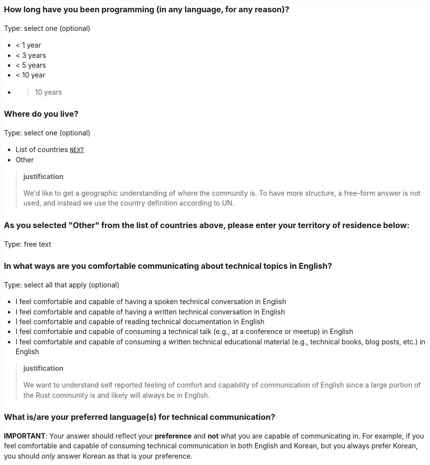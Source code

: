 ### How long have you been programming (in any language, for any reason)?

Type: select one (optional)

- < 1 year
- < 3 years
- < 5 years
- < 10 year
- > 10 years

### Where do you live?

Type: select one (optional)

- List of countries [`NEXT`](#in-what-ways-are-you-comfortable-communicating-about-technical-topics-in-english)
- Other

> **justification**
>
> We'd like to get a geographic understanding of where the community is. To have more structure, a free-form answer
> is not used, and instead we use the country definition according to UN.

### As you selected "Other" from the list of countries above, please enter your territory of residence below:

Type: free text

### In what ways are you comfortable communicating about technical topics in English?

Type: select all that apply (optional)

- I feel comfortable and capable of having a spoken technical conversation in English
- I feel comfortable and capable of having a written technical conversation in English
- I feel comfortable and capable of reading technical documentation in English
- I feel comfortable and capable of consuming a technical talk (e.g., at a conference or meetup) in English
- I feel comfortable and capable of consuming a written technical educational material (e.g., technical books, blog posts, etc.) in English

> **justification**
>
> We want to understand self reported feeling of comfort and capability of communication
> of English since a large portion of the Rust community is and likely will always be in English.

### What is/are your preferred language(s) for technical communication?

**IMPORTANT**: Your answer should reflect your **preference** and **not** what you are capable of communicating in. For example, if you feel comfortable and capable of consuming technical communication in both English and Korean, but you always prefer Korean, you should *only* answer Korean as that is your preference.
